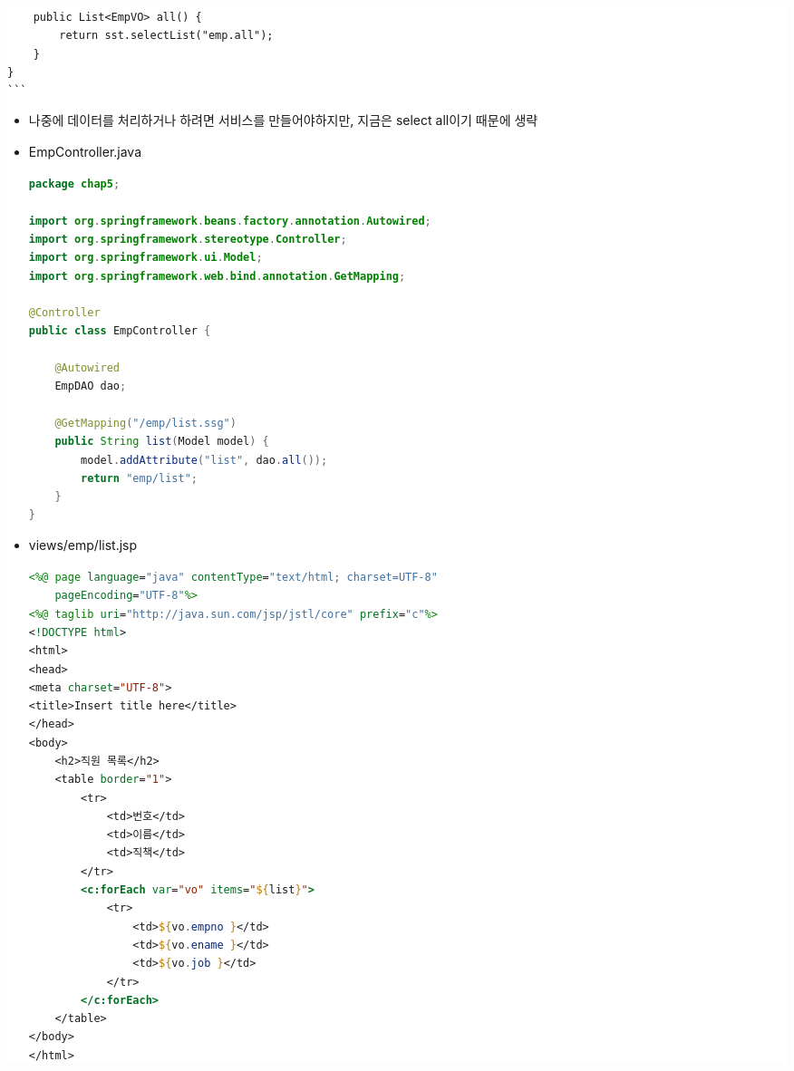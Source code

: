     	public List<EmpVO> all() {
    		return sst.selectList("emp.all");
    	}
    }
    ```
  
  * 나중에 데이터를 처리하거나 하려면 서비스를 만들어야하지만, 지금은 select all이기 때문에 생략
  
  * EmpController.java

    ```java
    package chap5;
    
    import org.springframework.beans.factory.annotation.Autowired;
    import org.springframework.stereotype.Controller;
    import org.springframework.ui.Model;
    import org.springframework.web.bind.annotation.GetMapping;
    
    @Controller
    public class EmpController {
    
    	@Autowired
    	EmpDAO dao;
    	
    	@GetMapping("/emp/list.ssg")
    	public String list(Model model) {
    		model.addAttribute("list", dao.all());
    		return "emp/list";
    	}
    }
    ```
  
  * views/emp/list.jsp
  
    ```jsp
    <%@ page language="java" contentType="text/html; charset=UTF-8"
    	pageEncoding="UTF-8"%>
    <%@ taglib uri="http://java.sun.com/jsp/jstl/core" prefix="c"%>
    <!DOCTYPE html>
    <html>
    <head>
    <meta charset="UTF-8">
    <title>Insert title here</title>
    </head>
    <body>
    	<h2>직원 목록</h2>
    	<table border="1">
    		<tr>
    			<td>번호</td>
    			<td>이름</td>
    			<td>직책</td>
    		</tr>
    		<c:forEach var="vo" items="${list}">
    			<tr>
    				<td>${vo.empno }</td>
    				<td>${vo.ename }</td>
    				<td>${vo.job }</td>
    			</tr>
    		</c:forEach>
    	</table>
    </body>
    </html>
    ```
  